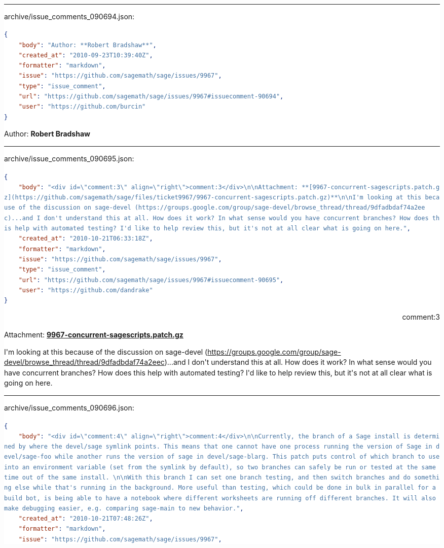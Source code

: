 

---

archive/issue_comments_090694.json:
```json
{
    "body": "Author: **Robert Bradshaw**",
    "created_at": "2010-09-23T10:39:40Z",
    "formatter": "markdown",
    "issue": "https://github.com/sagemath/sage/issues/9967",
    "type": "issue_comment",
    "url": "https://github.com/sagemath/sage/issues/9967#issuecomment-90694",
    "user": "https://github.com/burcin"
}
```

Author: **Robert Bradshaw**



---

archive/issue_comments_090695.json:
```json
{
    "body": "<div id=\"comment:3\" align=\"right\">comment:3</div>\n\nAttachment: **[9967-concurrent-sagescripts.patch.gz](https://github.com/sagemath/sage/files/ticket9967/9967-concurrent-sagescripts.patch.gz)**\n\nI'm looking at this because of the discussion on sage-devel (https://groups.google.com/group/sage-devel/browse_thread/thread/9dfadbdaf74a2eec)...and I don't understand this at all. How does it work? In what sense would you have concurrent branches? How does this help with automated testing? I'd like to help review this, but it's not at all clear what is going on here.",
    "created_at": "2010-10-21T06:33:18Z",
    "formatter": "markdown",
    "issue": "https://github.com/sagemath/sage/issues/9967",
    "type": "issue_comment",
    "url": "https://github.com/sagemath/sage/issues/9967#issuecomment-90695",
    "user": "https://github.com/dandrake"
}
```

<div id="comment:3" align="right">comment:3</div>

Attachment: **[9967-concurrent-sagescripts.patch.gz](https://github.com/sagemath/sage/files/ticket9967/9967-concurrent-sagescripts.patch.gz)**

I'm looking at this because of the discussion on sage-devel (https://groups.google.com/group/sage-devel/browse_thread/thread/9dfadbdaf74a2eec)...and I don't understand this at all. How does it work? In what sense would you have concurrent branches? How does this help with automated testing? I'd like to help review this, but it's not at all clear what is going on here.



---

archive/issue_comments_090696.json:
```json
{
    "body": "<div id=\"comment:4\" align=\"right\">comment:4</div>\n\nCurrently, the branch of a Sage install is determined by where the devel/sage symlink points. This means that one cannot have one process running the version of Sage in devel/sage-foo while another runs the version of sage in devel/sage-blarg. This patch puts control of which branch to use into an environment variable (set from the symlink by default), so two branches can safely be run or tested at the same time out of the same install. \n\nWith this branch I can set one branch testing, and then switch branches and do something else while that's running in the background. More useful than testing, which could be done in bulk in parallel for a build bot, is being able to have a notebook where different worksheets are running off different branches. It will also make debugging easier, e.g. comparing sage-main to new behavior.",
    "created_at": "2010-10-21T07:48:26Z",
    "formatter": "markdown",
    "issue": "https://github.com/sagemath/sage/issues/9967",
```